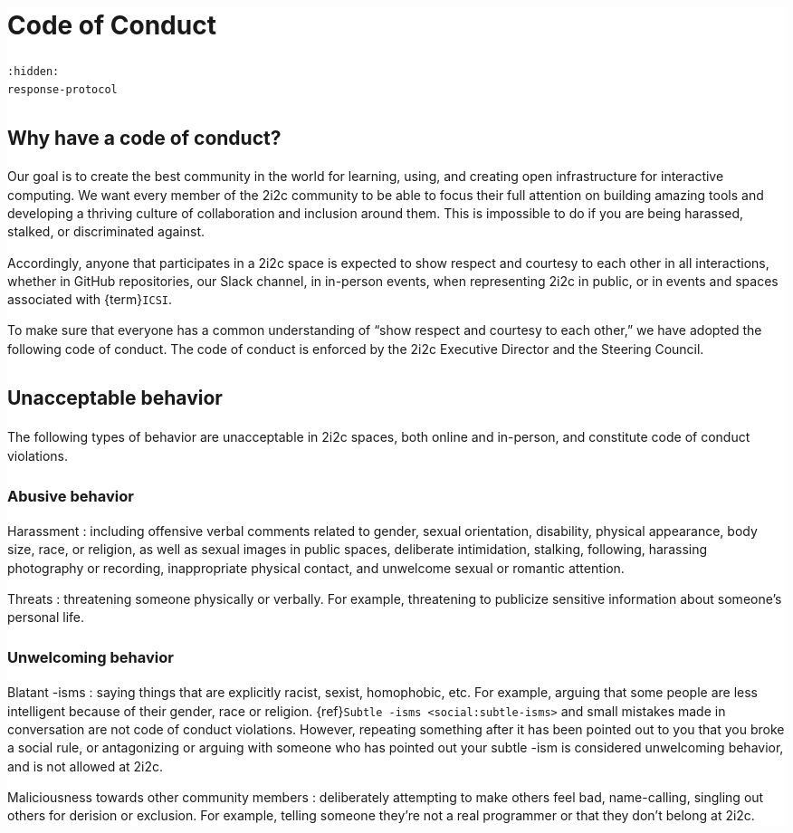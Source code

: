 # Code of Conduct

```{toctree}
:hidden:
response-protocol
```

## Why have a code of conduct?

Our goal is to create the best community in the world for learning, using, and creating open infrastructure for interactive computing.
We want every member of the 2i2c community to be able to focus their full attention on building amazing tools and developing a thriving culture of collaboration and inclusion around them.
This is impossible to do if you are being harassed, stalked, or discriminated against.

Accordingly, anyone that participates in a 2i2c space is expected to show respect and courtesy to each other in all interactions, whether in GitHub repositories, our Slack channel, in in-person events, when representing 2i2c in public, or in events and spaces associated with {term}`ICSI`.

To make sure that everyone has a common understanding of “show respect and courtesy to each other,” we have adopted the following code of conduct. The code of conduct is enforced by the 2i2c Executive Director and the Steering Council.

## Unacceptable behavior

The following types of behavior are unacceptable in 2i2c spaces, both online and in-person, and constitute code of conduct violations.

### Abusive behavior

Harassment
: including offensive verbal comments related to gender, sexual orientation, disability, physical appearance, body size, race, or religion, as well as sexual images in public spaces, deliberate intimidation, stalking, following, harassing photography or recording, inappropriate physical contact, and unwelcome sexual or romantic attention.

Threats
: threatening someone physically or verbally. For example, threatening to publicize sensitive information about someone’s personal life.

### Unwelcoming behavior


Blatant -isms
: saying things that are explicitly racist, sexist, homophobic, etc. For example, arguing that some people are less intelligent because of their gender, race or religion. {ref}`Subtle -isms <social:subtle-isms>` and small mistakes made in conversation are not code of conduct violations. However, repeating something after it has been pointed out to you that you broke a social rule, or antagonizing or arguing with someone who has pointed out your subtle -ism is considered unwelcoming behavior, and is not allowed at 2i2c.

Maliciousness towards other community members
: deliberately attempting to make others feel bad, name-calling, singling out others for derision or exclusion. For example, telling someone they’re not a real programmer or that they don’t belong at 2i2c.
